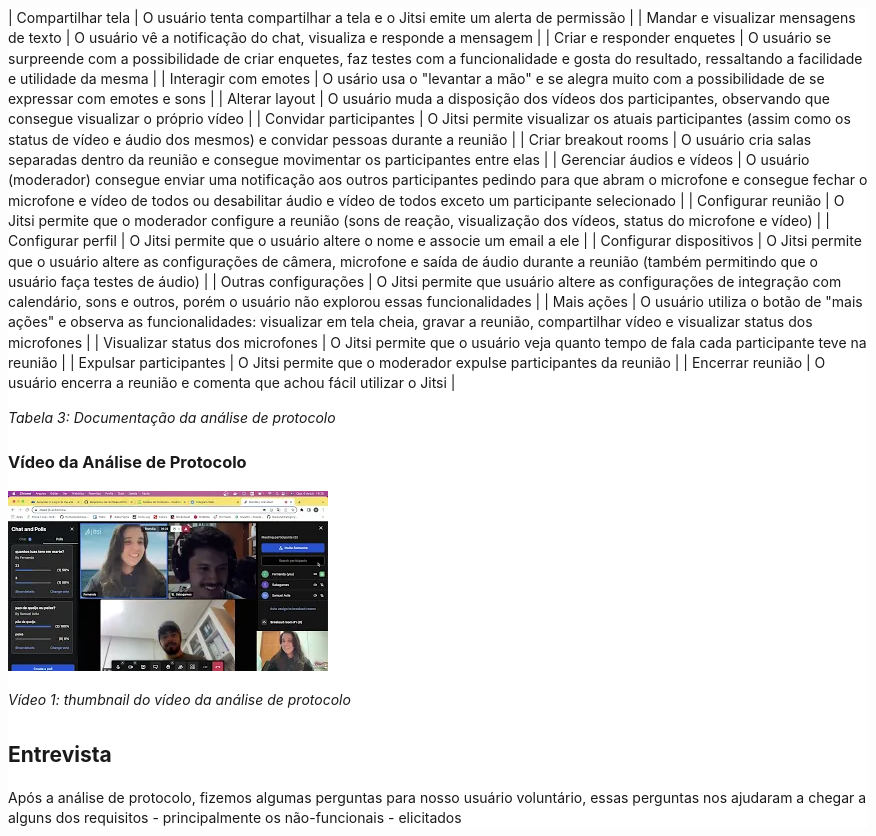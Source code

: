 |           Compartilhar tela            | O usuário tenta compartilhar a tela e o Jitsi emite um alerta de permissão                                                                                                                                                                |
| Mandar e visualizar mensagens de texto | O usuário vê a notificação do chat, visualiza e responde a mensagem                                                                                                                                                                       |
|       Criar e responder enquetes       | O usuário se surpreende com a possibilidade de criar enquetes, faz testes com a funcionalidade e gosta do resultado, ressaltando a facilidade e utilidade da mesma                                                                        |
|          Interagir com emotes          | O usário usa o "levantar a mão" e se alegra muito com a possibilidade de se expressar com emotes e sons                                                                                                                                   |
|             Alterar layout             | O usuário muda a disposição dos vídeos dos participantes, observando que consegue visualizar o próprio vídeo                                                                                                                              |
|         Convidar participantes         | O Jitsi permite visualizar os atuais participantes (assim como os status de vídeo e áudio dos mesmos) e convidar pessoas durante a reunião                                                                                                |
|          Criar breakout rooms          | O usuário cria salas separadas dentro da reunião e consegue movimentar os participantes entre elas                                                                                                                                        |
|       Gerenciar áudios e vídeos        | O usuário (moderador) consegue enviar uma notificação aos outros participantes pedindo para que abram o microfone e consegue fechar o microfone e vídeo de todos ou desabilitar áudio e vídeo de todos exceto um participante selecionado |
|           Configurar reunião           | O Jitsi permite que o moderador configure a reunião (sons de reação, visualização dos vídeos, status do microfone e vídeo)                                                                                                                |
|           Configurar perfil            | O Jitsi permite que o usuário altere o nome e associe um email a ele                                                                                                                                                                      |
|        Configurar dispositivos         | O Jitsi permite que o usuário altere as configurações de câmera, microfone e saída de áudio durante a reunião (também permitindo que o usuário faça testes de áudio)                                                                      |
|          Outras configurações          | O Jitsi permite que usuário altere as configurações de integração com calendário, sons e outros, porém o usuário não explorou essas funcionalidades                                                                                       |
|               Mais ações               | O usuário utiliza o botão de "mais ações" e observa as funcionalidades: visualizar em tela cheia, gravar a reunião, compartilhar vídeo e visualizar status dos microfones                                                                 |
|    Visualizar status dos microfones    | O Jitsi permite que o usuário veja quanto tempo de fala cada participante teve na reunião                                                                                                                                                 |
|         Expulsar participantes         | O Jitsi permite que o moderador expulse participantes da reunião                                                                                                                                                                          |
|            Encerrar reunião            | O usuário encerra a reunião e comenta que achou fácil utilizar o Jitsi                                                                                                                                                                    |

_Tabela 3: Documentação da análise de protocolo_

### Vídeo da Análise de Protocolo

[![Análise de Protocolo](../assets/elicitacao/analise-protocolo-thumb.webp)
](https://youtu.be/qnnkIhUYSos)

_Vídeo 1: thumbnail do vídeo da análise de protocolo_

## Entrevista

Após a análise de protocolo, fizemos algumas perguntas para nosso usuário voluntário, essas perguntas nos ajudaram a chegar a alguns dos requisitos - principalmente os não-funcionais - elicitados
